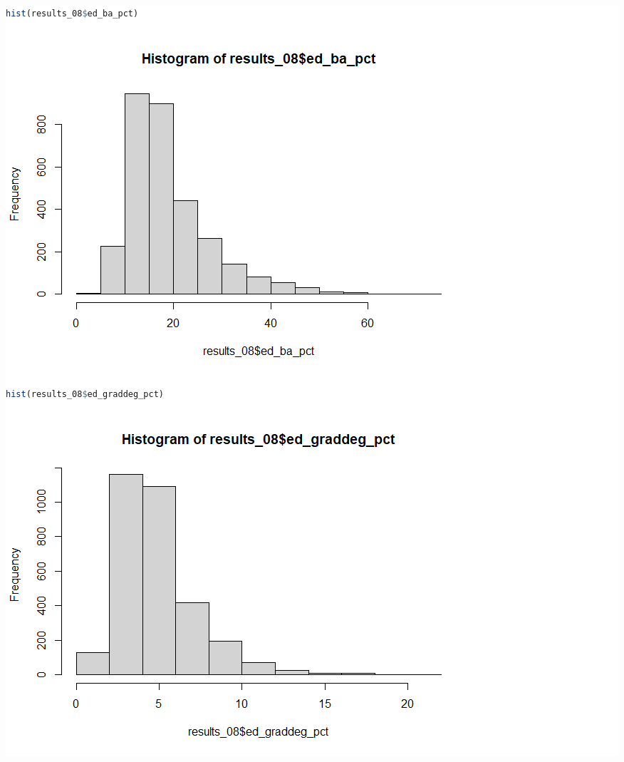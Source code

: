 ``` r
hist(results_08$ed_ba_pct)
```

![](Lab-6_correlation-anova_files/figure-gfm/unnamed-chunk-3-4.png)

``` r
hist(results_08$ed_graddeg_pct)
```

![](Lab-6_correlation-anova_files/figure-gfm/unnamed-chunk-3-5.png)
